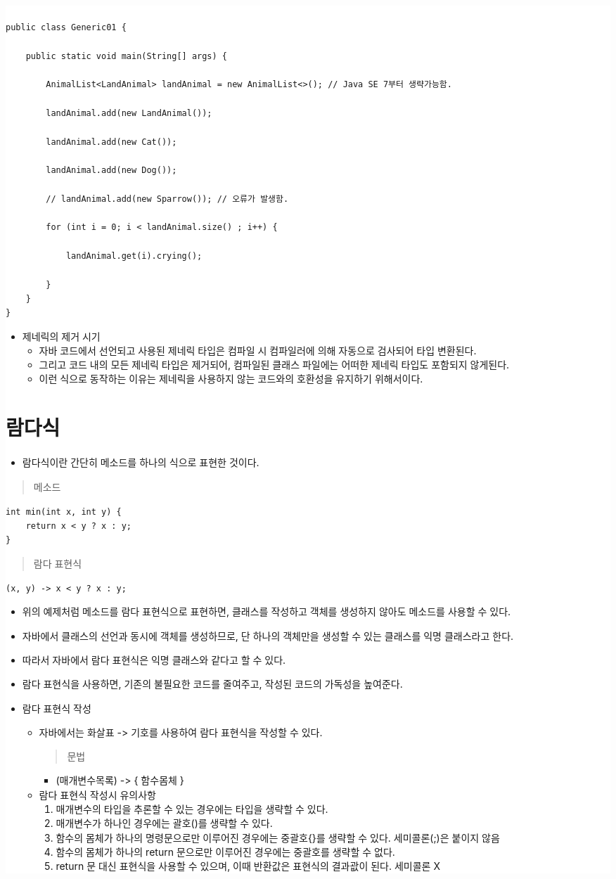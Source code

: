````

public class Generic01 {

    public static void main(String[] args) {

        AnimalList<LandAnimal> landAnimal = new AnimalList<>(); // Java SE 7부터 생략가능함.

        landAnimal.add(new LandAnimal());

        landAnimal.add(new Cat());

        landAnimal.add(new Dog());

        // landAnimal.add(new Sparrow()); // 오류가 발생함.

        for (int i = 0; i < landAnimal.size() ; i++) {

            landAnimal.get(i).crying();

        }
    }
}
````

* 제네릭의 제거 시기
  * 자바 코드에서 선언되고 사용된 제네릭 타입은 컴파일 시 컴파일러에 의해 자동으로 검사되어 타입 변환된다.
  * 그리고 코드 내의 모든 제네릭 타입은 제거되어, 컴파일된 클래스 파일에는 어떠한 제네릭 타입도 포함되지 않게된다.
  * 이런 식으로 동작하는 이유는 제네릭을 사용하지 않는 코드와의 호환성을 유지하기 위해서이다.

# 람다식

* 람다식이란 간단히 메소드를 하나의 식으로 표현한 것이다.

> 메소드
````
int min(int x, int y) {
    return x < y ? x : y;
}
````

> 람다 표현식
````
(x, y) -> x < y ? x : y;
````

* 위의 예제처럼 메소드를 람다 표현식으로 표현하면, 클래스를 작성하고 객체를 생성하지 않아도 메소드를 사용할 수 있다.
* 자바에서 클래스의 선언과 동시에 객체를 생성하므로, 단 하나의 객체만을 생성할 수 있는 클래스를 익명 클래스라고 한다.
* 따라서 자바에서 람다 표현식은 익명 클래스와 같다고 할 수 있다.
* 람다 표현식을 사용하면, 기존의 불필요한 코드를 줄여주고, 작성된 코드의 가독성을 높여준다.

* 람다 표현식 작성
  * 자바에서는 화살표 -> 기호를 사용하여 람다 표현식을 작성할 수 있다.
    > 문법
    * (매개변수목록) -> { 함수몸체 }
  * 람다 표현식 작성시 유의사항
    1. 매개변수의 타입을 추론할 수 있는 경우에는 타입을 생략할 수 있다.
    2. 매개변수가 하나인 경우에는 괄호()를 생략할 수 있다.
    3. 함수의 몸체가 하나의 명령문으로만 이루어진 경우에는 중괄호{}를 생략할 수 있다. 
     세미콜론(;)은 붙이지 않음
    4. 함수의 몸체가 하나의 return 문으로만 이루어진 경우에는 중괄호를 생략할 수 없다.
    5. return 문 대신 표현식을 사용할 수 있으며, 이때 반환값은 표현식의 결과괎이 된다. 세미콜론 X

